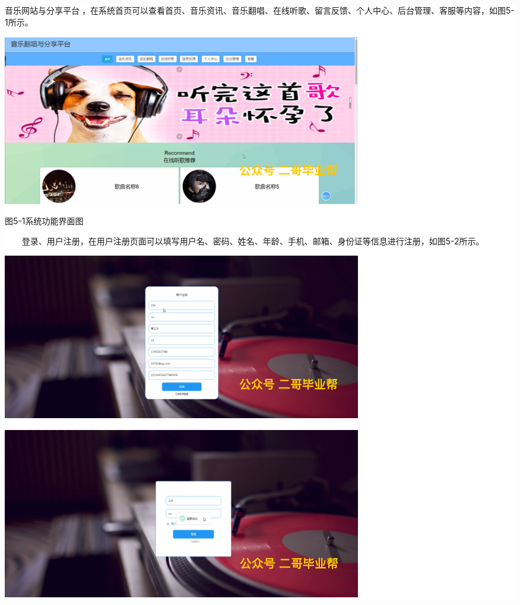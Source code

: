 音乐网站与分享平台 ，在系统首页可以查看首页、音乐资讯、音乐翻唱、在线听歌、留言反馈、个人中心、后台管理、客服等内容，如图5-1所示。

![](/md/blog.015.png)

图5-1系统功能界面图



`    `登录、用户注册，在用户注册页面可以填写用户名、密码、姓名、年龄、手机、邮箱、身份证等信息进行注册，如图5-2所示。

![](/md/blog.016.png)

![](/md/blog.017.png)
